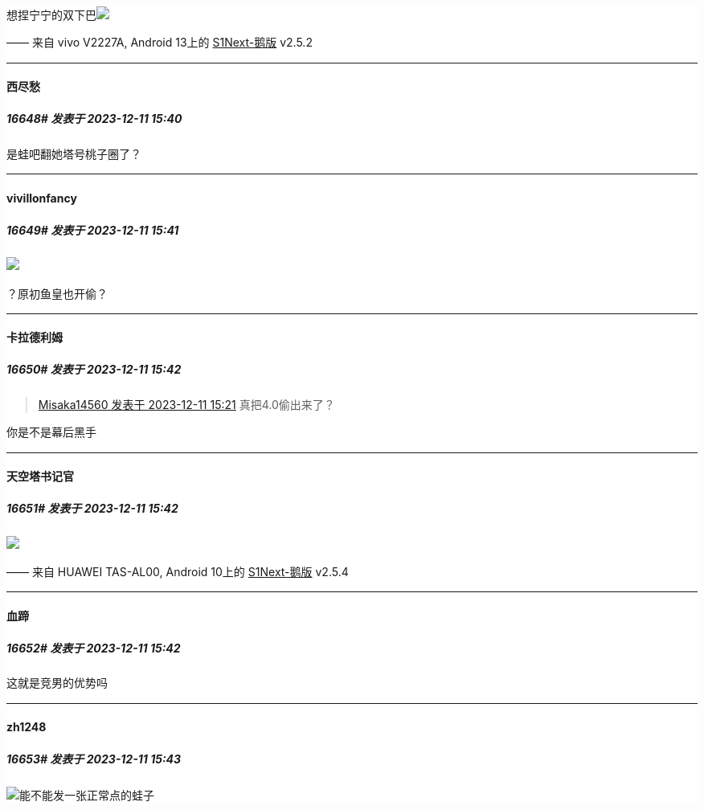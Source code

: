 想捏宁宁的双下巴<img src="https://static.saraba1st.com/image/smiley/face2017/047.png" referrerpolicy="no-referrer">

—— 来自 vivo V2227A, Android 13上的 [S1Next-鹅版](https://github.com/ykrank/S1-Next/releases) v2.5.2

*****

####  西尽愁  
##### 16648#       发表于 2023-12-11 15:40

是蛙吧翻她塔号桃子圈了？

*****

####  vivillonfancy  
##### 16649#       发表于 2023-12-11 15:41

<img src="https://i.miji.bid/2023/12/11/1dcc507e19d1a15febda3323468f0da4.png" referrerpolicy="no-referrer">

？原初鱼皇也开偷？

*****

####  卡拉德利姆  
##### 16650#       发表于 2023-12-11 15:42

<blockquote><a href="httphttps://bbs.saraba1st.com/2b/forum.php?mod=redirect&amp;goto=findpost&amp;pid=63293947&amp;ptid=2162099" target="_blank">Misaka14560 发表于 2023-12-11 15:21</a>
真把4.0偷出来了？</blockquote>
你是不是幕后黑手


*****

####  天空塔书记官  
##### 16651#       发表于 2023-12-11 15:42

<img src="https://static.saraba1st.com/image/smiley/face2017/035.png" referrerpolicy="no-referrer">

—— 来自 HUAWEI TAS-AL00, Android 10上的 [S1Next-鹅版](https://github.com/ykrank/S1-Next/releases) v2.5.4

*****

####  血蹄  
##### 16652#       发表于 2023-12-11 15:42

这就是竞男的优势吗 

*****

####  zh1248  
##### 16653#       发表于 2023-12-11 15:43

<img src="https://static.saraba1st.com/image/smiley/face2017/135.png" referrerpolicy="no-referrer">能不能发一张正常点的蛙子
